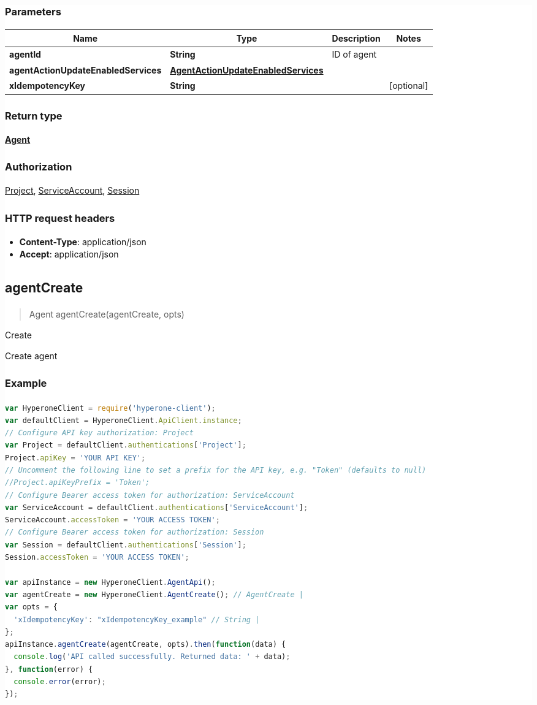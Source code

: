 ### Parameters



Name | Type | Description  | Notes
------------- | ------------- | ------------- | -------------
 **agentId** | **String**| ID of agent | 
 **agentActionUpdateEnabledServices** | [**AgentActionUpdateEnabledServices**](AgentActionUpdateEnabledServices.md)|  | 
 **xIdempotencyKey** | **String**|  | [optional] 

### Return type

[**Agent**](Agent.md)

### Authorization

[Project](../README.md#Project), [ServiceAccount](../README.md#ServiceAccount), [Session](../README.md#Session)

### HTTP request headers

- **Content-Type**: application/json
- **Accept**: application/json


## agentCreate

> Agent agentCreate(agentCreate, opts)

Create

Create agent

### Example

```javascript
var HyperoneClient = require('hyperone-client');
var defaultClient = HyperoneClient.ApiClient.instance;
// Configure API key authorization: Project
var Project = defaultClient.authentications['Project'];
Project.apiKey = 'YOUR API KEY';
// Uncomment the following line to set a prefix for the API key, e.g. "Token" (defaults to null)
//Project.apiKeyPrefix = 'Token';
// Configure Bearer access token for authorization: ServiceAccount
var ServiceAccount = defaultClient.authentications['ServiceAccount'];
ServiceAccount.accessToken = 'YOUR ACCESS TOKEN';
// Configure Bearer access token for authorization: Session
var Session = defaultClient.authentications['Session'];
Session.accessToken = 'YOUR ACCESS TOKEN';

var apiInstance = new HyperoneClient.AgentApi();
var agentCreate = new HyperoneClient.AgentCreate(); // AgentCreate | 
var opts = {
  'xIdempotencyKey': "xIdempotencyKey_example" // String | 
};
apiInstance.agentCreate(agentCreate, opts).then(function(data) {
  console.log('API called successfully. Returned data: ' + data);
}, function(error) {
  console.error(error);
});

```
